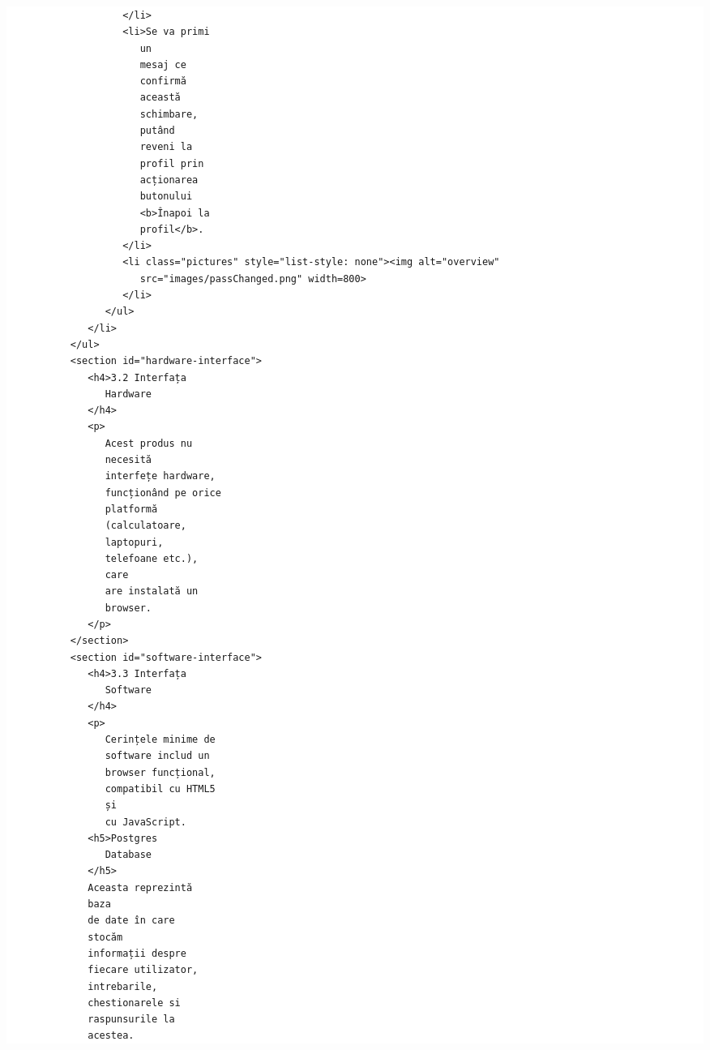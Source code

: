                         </li>
                        <li>Se va primi
                           un
                           mesaj ce
                           confirmă
                           această
                           schimbare,
                           putând
                           reveni la
                           profil prin
                           acționarea
                           butonului
                           <b>Înapoi la
                           profil</b>.
                        </li>
                        <li class="pictures" style="list-style: none"><img alt="overview"
                           src="images/passChanged.png" width=800>
                        </li>
                     </ul>
                  </li>
               </ul>
               <section id="hardware-interface">
                  <h4>3.2 Interfața
                     Hardware
                  </h4>
                  <p>
                     Acest produs nu
                     necesită
                     interfețe hardware,
                     funcționând pe orice
                     platformă
                     (calculatoare,
                     laptopuri,
                     telefoane etc.),
                     care
                     are instalată un
                     browser.
                  </p>
               </section>
               <section id="software-interface">
                  <h4>3.3 Interfața
                     Software
                  </h4>
                  <p>
                     Cerințele minime de
                     software includ un
                     browser funcțional,
                     compatibil cu HTML5
                     și
                     cu JavaScript.
                  <h5>Postgres
                     Database
                  </h5>
                  Aceasta reprezintă
                  baza
                  de date în care
                  stocăm
                  informații despre
                  fiecare utilizator,
                  intrebarile,
                  chestionarele si
                  raspunsurile la
                  acestea.